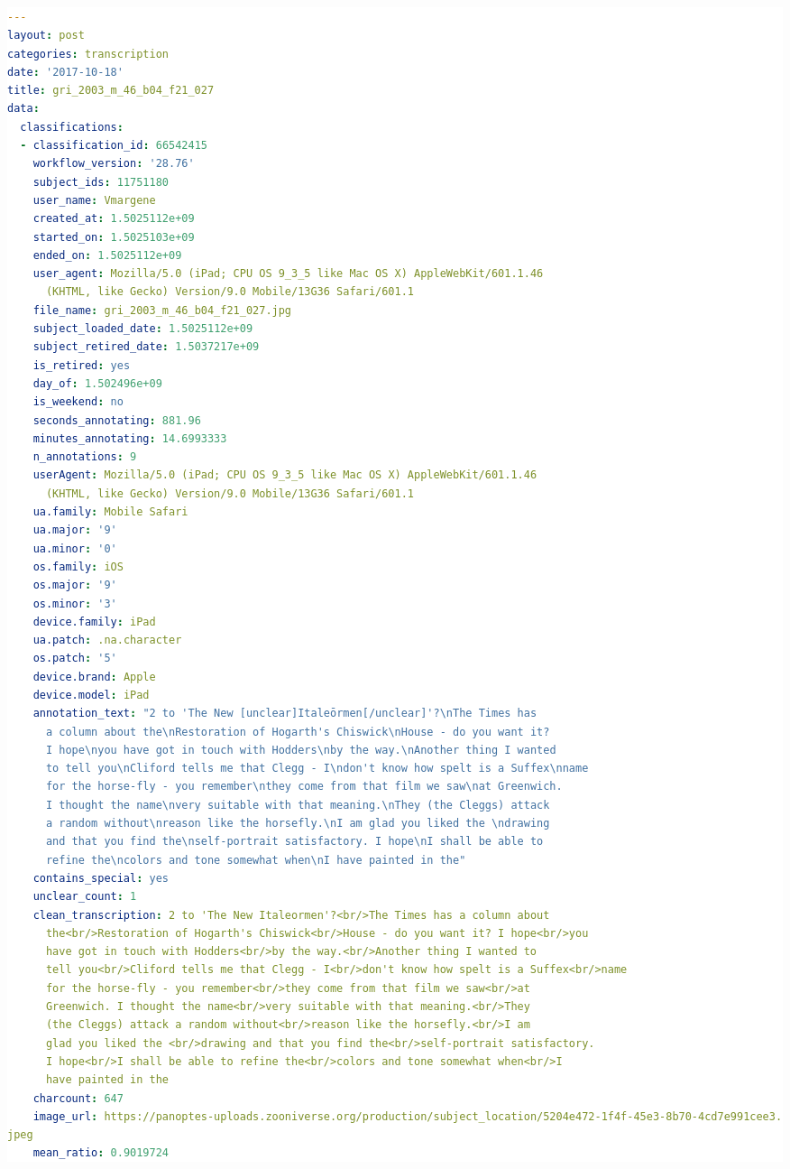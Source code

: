 ```yaml
---
layout: post
categories: transcription
date: '2017-10-18'
title: gri_2003_m_46_b04_f21_027
data:
  classifications:
  - classification_id: 66542415
    workflow_version: '28.76'
    subject_ids: 11751180
    user_name: Vmargene
    created_at: 1.5025112e+09
    started_on: 1.5025103e+09
    ended_on: 1.5025112e+09
    user_agent: Mozilla/5.0 (iPad; CPU OS 9_3_5 like Mac OS X) AppleWebKit/601.1.46
      (KHTML, like Gecko) Version/9.0 Mobile/13G36 Safari/601.1
    file_name: gri_2003_m_46_b04_f21_027.jpg
    subject_loaded_date: 1.5025112e+09
    subject_retired_date: 1.5037217e+09
    is_retired: yes
    day_of: 1.502496e+09
    is_weekend: no
    seconds_annotating: 881.96
    minutes_annotating: 14.6993333
    n_annotations: 9
    userAgent: Mozilla/5.0 (iPad; CPU OS 9_3_5 like Mac OS X) AppleWebKit/601.1.46
      (KHTML, like Gecko) Version/9.0 Mobile/13G36 Safari/601.1
    ua.family: Mobile Safari
    ua.major: '9'
    ua.minor: '0'
    os.family: iOS
    os.major: '9'
    os.minor: '3'
    device.family: iPad
    ua.patch: .na.character
    os.patch: '5'
    device.brand: Apple
    device.model: iPad
    annotation_text: "2 to 'The New [unclear]Italeōrmen[/unclear]'?\nThe Times has
      a column about the\nRestoration of Hogarth's Chiswick\nHouse - do you want it?
      I hope\nyou have got in touch with Hodders\nby the way.\nAnother thing I wanted
      to tell you\nCliford tells me that Clegg - I\ndon't know how spelt is a Suffex\nname
      for the horse-fly - you remember\nthey come from that film we saw\nat Greenwich.
      I thought the name\nvery suitable with that meaning.\nThey (the Cleggs) attack
      a random without\nreason like the horsefly.\nI am glad you liked the \ndrawing
      and that you find the\nself-portrait satisfactory. I hope\nI shall be able to
      refine the\ncolors and tone somewhat when\nI have painted in the"
    contains_special: yes
    unclear_count: 1
    clean_transcription: 2 to 'The New Italeormen'?<br/>The Times has a column about
      the<br/>Restoration of Hogarth's Chiswick<br/>House - do you want it? I hope<br/>you
      have got in touch with Hodders<br/>by the way.<br/>Another thing I wanted to
      tell you<br/>Cliford tells me that Clegg - I<br/>don't know how spelt is a Suffex<br/>name
      for the horse-fly - you remember<br/>they come from that film we saw<br/>at
      Greenwich. I thought the name<br/>very suitable with that meaning.<br/>They
      (the Cleggs) attack a random without<br/>reason like the horsefly.<br/>I am
      glad you liked the <br/>drawing and that you find the<br/>self-portrait satisfactory.
      I hope<br/>I shall be able to refine the<br/>colors and tone somewhat when<br/>I
      have painted in the
    charcount: 647
    image_url: https://panoptes-uploads.zooniverse.org/production/subject_location/5204e472-1f4f-45e3-8b70-4cd7e991cee3.jpeg
    mean_ratio: 0.9019724
```